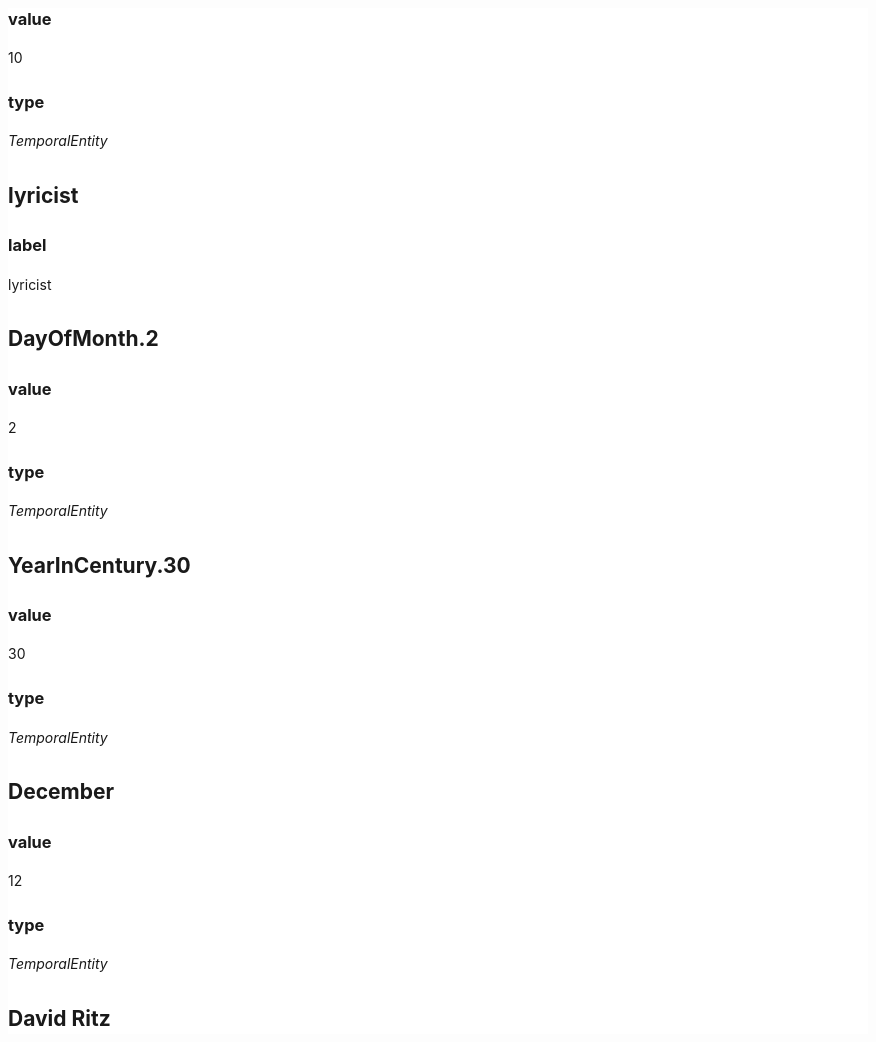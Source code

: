 ### value


10

### type


*TemporalEntity*

## lyricist

### label


lyricist

## DayOfMonth.2

### value


2

### type


*TemporalEntity*

## YearInCentury.30

### value


30

### type


*TemporalEntity*

## December

### value


12

### type


*TemporalEntity*

## David Ritz
